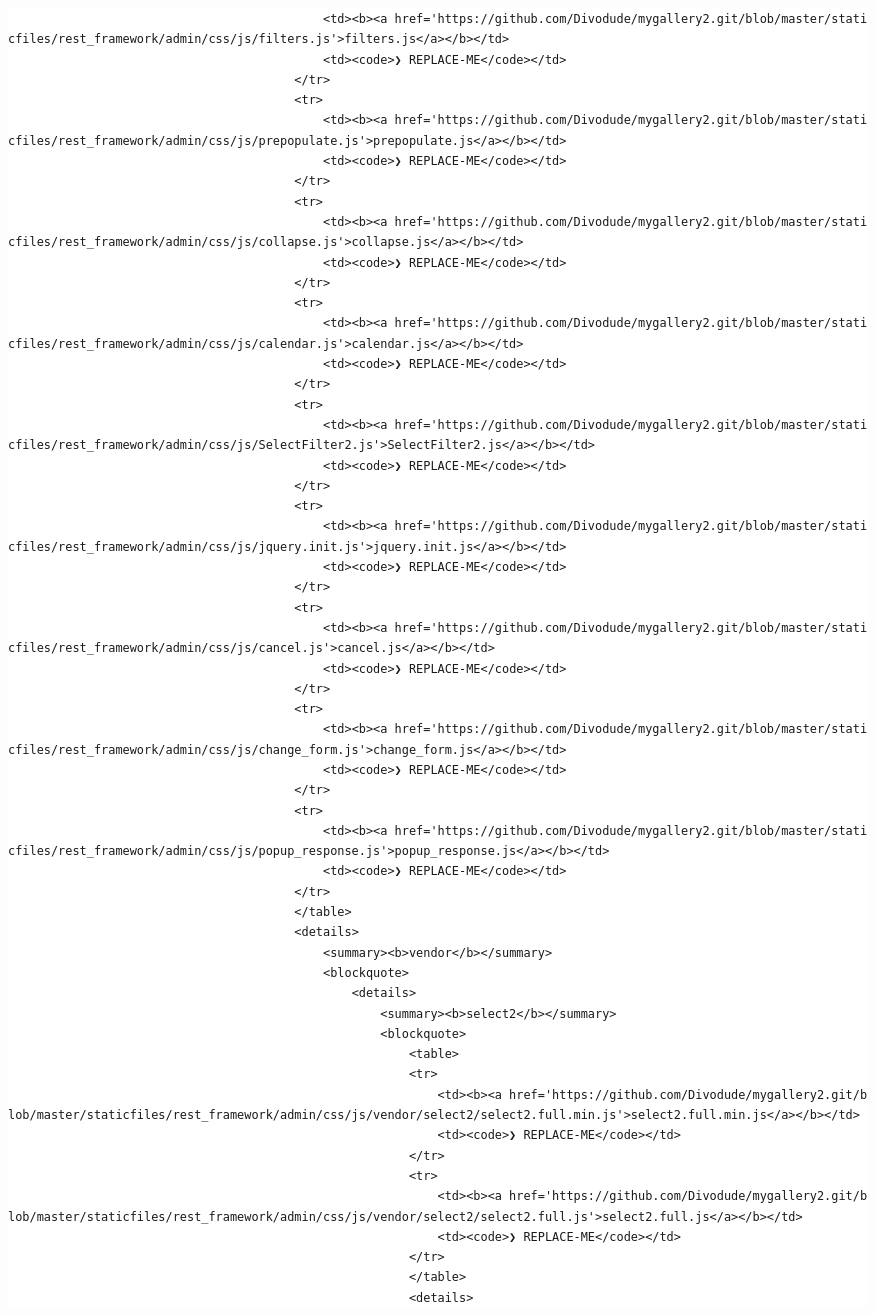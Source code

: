 												<td><b><a href='https://github.com/Divodude/mygallery2.git/blob/master/staticfiles/rest_framework/admin/css/js/filters.js'>filters.js</a></b></td>
												<td><code>❯ REPLACE-ME</code></td>
											</tr>
											<tr>
												<td><b><a href='https://github.com/Divodude/mygallery2.git/blob/master/staticfiles/rest_framework/admin/css/js/prepopulate.js'>prepopulate.js</a></b></td>
												<td><code>❯ REPLACE-ME</code></td>
											</tr>
											<tr>
												<td><b><a href='https://github.com/Divodude/mygallery2.git/blob/master/staticfiles/rest_framework/admin/css/js/collapse.js'>collapse.js</a></b></td>
												<td><code>❯ REPLACE-ME</code></td>
											</tr>
											<tr>
												<td><b><a href='https://github.com/Divodude/mygallery2.git/blob/master/staticfiles/rest_framework/admin/css/js/calendar.js'>calendar.js</a></b></td>
												<td><code>❯ REPLACE-ME</code></td>
											</tr>
											<tr>
												<td><b><a href='https://github.com/Divodude/mygallery2.git/blob/master/staticfiles/rest_framework/admin/css/js/SelectFilter2.js'>SelectFilter2.js</a></b></td>
												<td><code>❯ REPLACE-ME</code></td>
											</tr>
											<tr>
												<td><b><a href='https://github.com/Divodude/mygallery2.git/blob/master/staticfiles/rest_framework/admin/css/js/jquery.init.js'>jquery.init.js</a></b></td>
												<td><code>❯ REPLACE-ME</code></td>
											</tr>
											<tr>
												<td><b><a href='https://github.com/Divodude/mygallery2.git/blob/master/staticfiles/rest_framework/admin/css/js/cancel.js'>cancel.js</a></b></td>
												<td><code>❯ REPLACE-ME</code></td>
											</tr>
											<tr>
												<td><b><a href='https://github.com/Divodude/mygallery2.git/blob/master/staticfiles/rest_framework/admin/css/js/change_form.js'>change_form.js</a></b></td>
												<td><code>❯ REPLACE-ME</code></td>
											</tr>
											<tr>
												<td><b><a href='https://github.com/Divodude/mygallery2.git/blob/master/staticfiles/rest_framework/admin/css/js/popup_response.js'>popup_response.js</a></b></td>
												<td><code>❯ REPLACE-ME</code></td>
											</tr>
											</table>
											<details>
												<summary><b>vendor</b></summary>
												<blockquote>
													<details>
														<summary><b>select2</b></summary>
														<blockquote>
															<table>
															<tr>
																<td><b><a href='https://github.com/Divodude/mygallery2.git/blob/master/staticfiles/rest_framework/admin/css/js/vendor/select2/select2.full.min.js'>select2.full.min.js</a></b></td>
																<td><code>❯ REPLACE-ME</code></td>
															</tr>
															<tr>
																<td><b><a href='https://github.com/Divodude/mygallery2.git/blob/master/staticfiles/rest_framework/admin/css/js/vendor/select2/select2.full.js'>select2.full.js</a></b></td>
																<td><code>❯ REPLACE-ME</code></td>
															</tr>
															</table>
															<details>